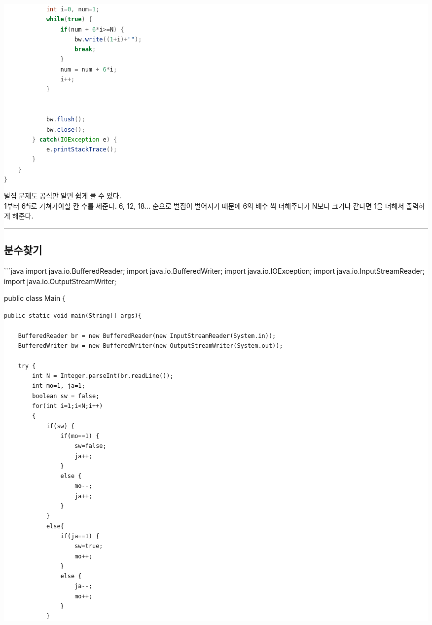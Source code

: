 ```java
			int i=0, num=1;
			while(true) {
				if(num + 6*i>=N) {
					bw.write((1+i)+"");
					break;
				}
				num = num + 6*i;
				i++;
			}
			
					
			bw.flush();
			bw.close();
		} catch(IOException e) {
			e.printStackTrace();
		}
	}	
}
```
벌집 문제도 공식만 알면 쉽게 풀 수 있다.  
1부터 6*i로 거쳐가야할 칸 수를 세준다.  6, 12, 18... 순으로 벌집이 벌어지기 때문에 6의 배수 씩 더해주다가 N보다 크거나 같다면 1을 더해서 출력하게 해준다.  
<hr>
<h2>분수찾기</h2>
```java
import java.io.BufferedReader;
import java.io.BufferedWriter;
import java.io.IOException;
import java.io.InputStreamReader;
import java.io.OutputStreamWriter;

public class Main {

	public static void main(String[] args){
		
		BufferedReader br = new BufferedReader(new InputStreamReader(System.in));
		BufferedWriter bw = new BufferedWriter(new OutputStreamWriter(System.out)); 

		try {
			int N = Integer.parseInt(br.readLine());
			int mo=1, ja=1;
			boolean sw = false;
			for(int i=1;i<N;i++)
			{
				if(sw) {
					if(mo==1) {
						sw=false;
						ja++;
					}
					else {
						mo--;
						ja++;
					}
				}
				else{
					if(ja==1) {
						sw=true;
						mo++;
					}
					else {
						ja--;
						mo++;
					}
				}
```